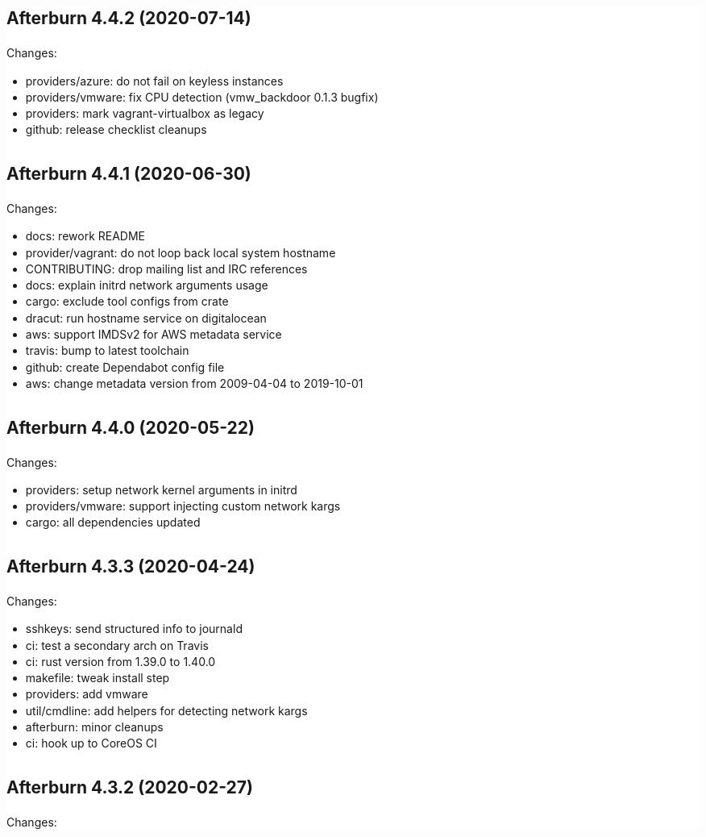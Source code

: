 
## Afterburn 4.4.2 (2020-07-14)

Changes:

- providers/azure: do not fail on keyless instances
- providers/vmware: fix CPU detection (vmw_backdoor 0.1.3 bugfix)
- providers: mark vagrant-virtualbox as legacy
- github: release checklist cleanups


## Afterburn 4.4.1 (2020-06-30)

Changes:

- docs: rework README
- provider/vagrant: do not loop back local system hostname
- CONTRIBUTING: drop mailing list and IRC references
- docs: explain initrd network arguments usage
- cargo: exclude tool configs from crate
- dracut: run hostname service on digitalocean
- aws: support IMDSv2 for AWS metadata service
- travis: bump to latest toolchain
- github: create Dependabot config file
- aws: change metadata version from 2009-04-04 to 2019-10-01


## Afterburn 4.4.0 (2020-05-22)

Changes:

- providers: setup network kernel arguments in initrd
- providers/vmware: support injecting custom network kargs
- cargo: all dependencies updated


## Afterburn 4.3.3 (2020-04-24)

Changes:

- sshkeys: send structured info to journald
- ci: test a secondary arch on Travis
- ci: rust version from 1.39.0 to 1.40.0 
- makefile: tweak install step
- providers: add vmware
- util/cmdline: add helpers for detecting network kargs
- afterburn: minor cleanups
- ci: hook up to CoreOS CI


## Afterburn 4.3.2 (2020-02-27)

Changes:
